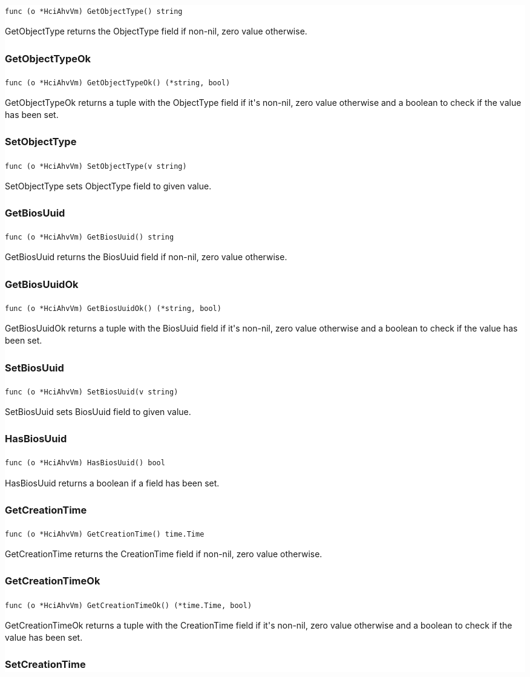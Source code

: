 `func (o *HciAhvVm) GetObjectType() string`

GetObjectType returns the ObjectType field if non-nil, zero value otherwise.

### GetObjectTypeOk

`func (o *HciAhvVm) GetObjectTypeOk() (*string, bool)`

GetObjectTypeOk returns a tuple with the ObjectType field if it's non-nil, zero value otherwise
and a boolean to check if the value has been set.

### SetObjectType

`func (o *HciAhvVm) SetObjectType(v string)`

SetObjectType sets ObjectType field to given value.


### GetBiosUuid

`func (o *HciAhvVm) GetBiosUuid() string`

GetBiosUuid returns the BiosUuid field if non-nil, zero value otherwise.

### GetBiosUuidOk

`func (o *HciAhvVm) GetBiosUuidOk() (*string, bool)`

GetBiosUuidOk returns a tuple with the BiosUuid field if it's non-nil, zero value otherwise
and a boolean to check if the value has been set.

### SetBiosUuid

`func (o *HciAhvVm) SetBiosUuid(v string)`

SetBiosUuid sets BiosUuid field to given value.

### HasBiosUuid

`func (o *HciAhvVm) HasBiosUuid() bool`

HasBiosUuid returns a boolean if a field has been set.

### GetCreationTime

`func (o *HciAhvVm) GetCreationTime() time.Time`

GetCreationTime returns the CreationTime field if non-nil, zero value otherwise.

### GetCreationTimeOk

`func (o *HciAhvVm) GetCreationTimeOk() (*time.Time, bool)`

GetCreationTimeOk returns a tuple with the CreationTime field if it's non-nil, zero value otherwise
and a boolean to check if the value has been set.

### SetCreationTime
